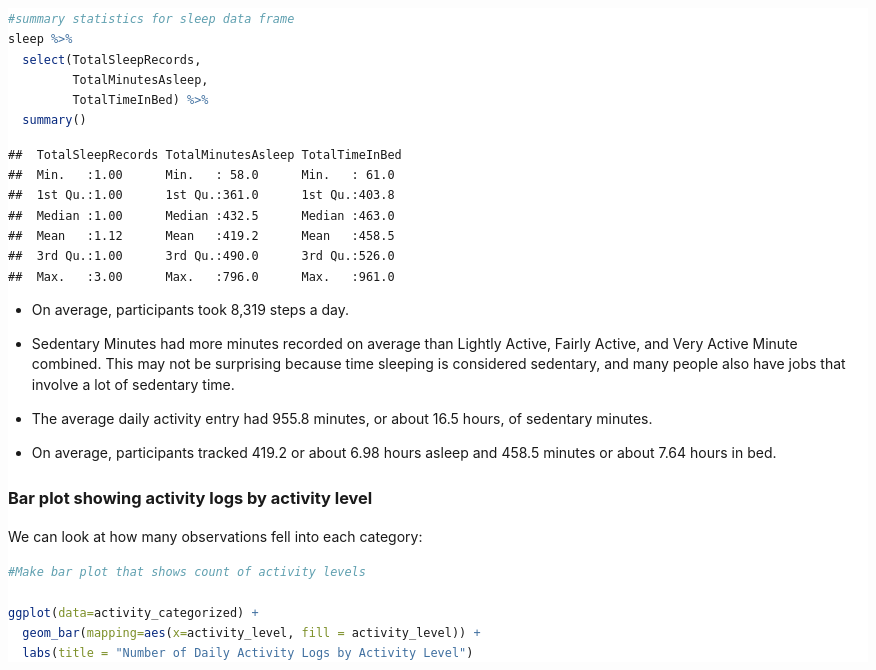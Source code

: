 ``` r
#summary statistics for sleep data frame
sleep %>%  
  select(TotalSleepRecords,
         TotalMinutesAsleep,
         TotalTimeInBed) %>%
  summary()
```

    ##  TotalSleepRecords TotalMinutesAsleep TotalTimeInBed 
    ##  Min.   :1.00      Min.   : 58.0      Min.   : 61.0  
    ##  1st Qu.:1.00      1st Qu.:361.0      1st Qu.:403.8  
    ##  Median :1.00      Median :432.5      Median :463.0  
    ##  Mean   :1.12      Mean   :419.2      Mean   :458.5  
    ##  3rd Qu.:1.00      3rd Qu.:490.0      3rd Qu.:526.0  
    ##  Max.   :3.00      Max.   :796.0      Max.   :961.0

-   On average, participants took 8,319 steps a day.

-   Sedentary Minutes had more minutes recorded on average than Lightly
    Active, Fairly Active, and Very Active Minute combined. This may not
    be surprising because time sleeping is considered sedentary, and
    many people also have jobs that involve a lot of sedentary time.

-   The average daily activity entry had 955.8 minutes, or about 16.5
    hours, of sedentary minutes.

-   On average, participants tracked 419.2 or about 6.98 hours asleep
    and 458.5 minutes or about 7.64 hours in bed.

### **Bar plot showing activity logs by activity level**

We can look at how many observations fell into each category:

``` r
#Make bar plot that shows count of activity levels

ggplot(data=activity_categorized) +
  geom_bar(mapping=aes(x=activity_level, fill = activity_level)) +
  labs(title = "Number of Daily Activity Logs by Activity Level")
```
